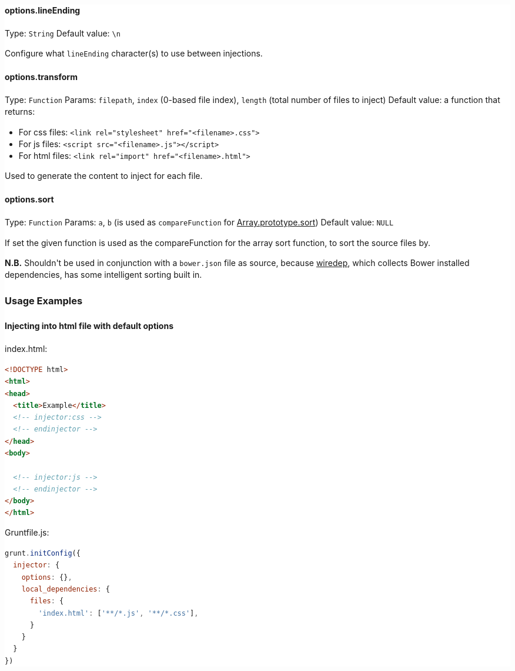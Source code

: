 #### options.lineEnding
Type: `String`
Default value: `\n`

Configure what `lineEnding` character(s) to use between injections.

#### options.transform
Type: `Function`
Params: `filepath`, `index` (0-based file index), `length` (total number of files to inject)
Default value: a function that returns:

* For css files: `<link rel="stylesheet" href="<filename>.css">`
* For js files: `<script src="<filename>.js"></script>`
* For html files: `<link rel="import" href="<filename>.html">`

Used to generate the content to inject for each file.

#### options.sort
Type: `Function`
Params: `a`, `b` (is used as `compareFunction` for [Array.prototype.sort](https://developer.mozilla.org/en-US/docs/Web/JavaScript/Reference/Global_Objects/Array/sort))
Default value: `NULL`

If set the given function is used as the compareFunction for the array sort function, to sort the source files by.

**N.B.** Shouldn't be used in conjunction with a `bower.json` file as source, because [wiredep](https://github.com/stephenplusplus/wiredep), which collects Bower installed dependencies, has some intelligent sorting built in.

### Usage Examples

#### Injecting into html file with default options

index.html:

```html
<!DOCTYPE html>
<html>
<head>
  <title>Example</title>
  <!-- injector:css -->
  <!-- endinjector -->
</head>
<body>

  <!-- injector:js -->
  <!-- endinjector -->
</body>
</html>
```
Gruntfile.js:

```js
grunt.initConfig({
  injector: {
    options: {},
    local_dependencies: {
      files: {
        'index.html': ['**/*.js', '**/*.css'],
      }
    }
  }
})
```
